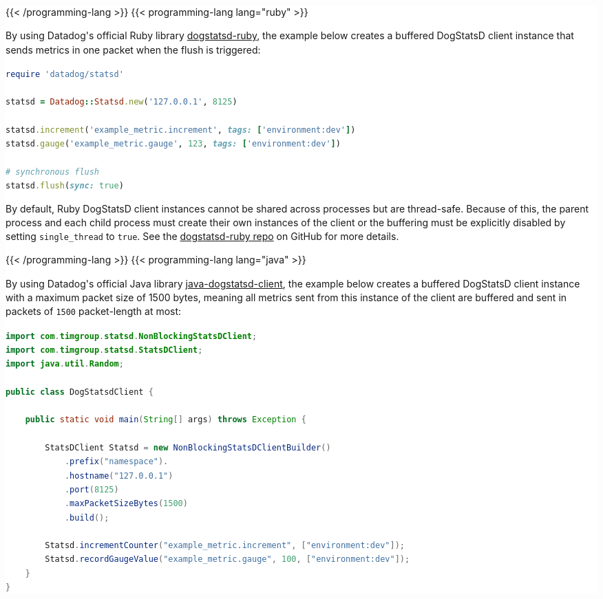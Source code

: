 
[1]: https://github.com/DataDog/datadogpy
{{< /programming-lang >}}
{{< programming-lang lang="ruby" >}}

By using Datadog's official Ruby library [dogstatsd-ruby][1], the example below creates a buffered DogStatsD client instance that sends metrics in one packet when the flush is triggered:

```ruby
require 'datadog/statsd'

statsd = Datadog::Statsd.new('127.0.0.1', 8125)

statsd.increment('example_metric.increment', tags: ['environment:dev'])
statsd.gauge('example_metric.gauge', 123, tags: ['environment:dev'])

# synchronous flush
statsd.flush(sync: true)
```

<div class="alert alert-warning">
  By default, Ruby DogStatsD client instances cannot be shared across processes but are thread-safe. Because of this, the parent process and each child process must create their own instances of the client or the buffering must be explicitly disabled by setting <code>single_thread</code> to <code>true</code>. See the <a href="https://github.com/DataDog/dogstatsd-ruby">dogstatsd-ruby repo</a> on GitHub for more details.
</div>

{{< /programming-lang >}}
{{< programming-lang lang="java" >}}


By using Datadog's official Java library [java-dogstatsd-client][1], the example below creates a buffered DogStatsD client instance with a maximum packet size of 1500 bytes, meaning all metrics sent from this instance of the client are buffered and sent in packets of `1500` packet-length at most:

```java
import com.timgroup.statsd.NonBlockingStatsDClient;
import com.timgroup.statsd.StatsDClient;
import java.util.Random;

public class DogStatsdClient {

    public static void main(String[] args) throws Exception {

        StatsDClient Statsd = new NonBlockingStatsDClientBuilder()
            .prefix("namespace").
            .hostname("127.0.0.1")
            .port(8125)
            .maxPacketSizeBytes(1500)
            .build();

        Statsd.incrementCounter("example_metric.increment", ["environment:dev"]);
        Statsd.recordGaugeValue("example_metric.gauge", 100, ["environment:dev"]);
    }
}
```


[1]: https://github.com/DataDog/datadog-go
[1]: https://github.com/DataDog/java-dogstatsd-client
[1]: https://github.com/DataDog/dogstatsd-csharp-client
[1]: https://github.com/DataDog/php-datadogstatsd
[1]: https://github.com/DataDog/dogstatsd-ruby
[1]: https://github.com/DataDog/datadog-go
[1]: https://github.com/DataDog/java-dogstatsd-client
[1]: https://github.com/DataDog/php-datadogstatsd
[1]: https://github.com/DataDog/dogstatsd-csharp-client
[1]: /agent/
[2]: /developers/dogstatsd/unix_socket/
[3]: /developers/dogstatsd/#code
[4]: /metrics/dogstatsd_metrics_submission/#sample-rates
[5]: /developers/dogstatsd/high_throughput/#note-on-sysctl-in-kubernetes
[6]: https://kubernetes.io/docs/tasks/administer-cluster/sysctl-cluster/
[7]: https://github.com/DataDog/datadog-go#client-side-aggregation
